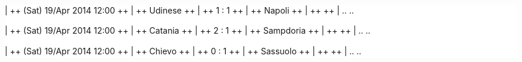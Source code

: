 | ++
(Sat) 19/Apr 2014 12:00  ++
| ++
Udinese  ++
| ++
1 : 1  ++
| ++
Napoli   ++
| ++
   ++
|
.. 
..

| ++
(Sat) 19/Apr 2014 12:00  ++
| ++
Catania  ++
| ++
2 : 1  ++
| ++
Sampdoria   ++
| ++
   ++
|
.. 
..

| ++
(Sat) 19/Apr 2014 12:00  ++
| ++
Chievo  ++
| ++
0 : 1  ++
| ++
Sassuolo   ++
| ++
   ++
|
.. 
..
